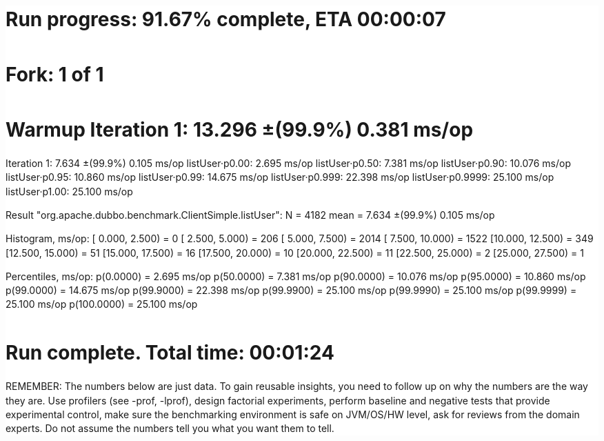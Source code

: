 # Run progress: 91.67% complete, ETA 00:00:07
# Fork: 1 of 1
# Warmup Iteration   1: 13.296 ±(99.9%) 0.381 ms/op
Iteration   1: 7.634 ±(99.9%) 0.105 ms/op
                 listUser·p0.00:   2.695 ms/op
                 listUser·p0.50:   7.381 ms/op
                 listUser·p0.90:   10.076 ms/op
                 listUser·p0.95:   10.860 ms/op
                 listUser·p0.99:   14.675 ms/op
                 listUser·p0.999:  22.398 ms/op
                 listUser·p0.9999: 25.100 ms/op
                 listUser·p1.00:   25.100 ms/op



Result "org.apache.dubbo.benchmark.ClientSimple.listUser":
  N = 4182
  mean =      7.634 ±(99.9%) 0.105 ms/op

  Histogram, ms/op:
    [ 0.000,  2.500) = 0 
    [ 2.500,  5.000) = 206 
    [ 5.000,  7.500) = 2014 
    [ 7.500, 10.000) = 1522 
    [10.000, 12.500) = 349 
    [12.500, 15.000) = 51 
    [15.000, 17.500) = 16 
    [17.500, 20.000) = 10 
    [20.000, 22.500) = 11 
    [22.500, 25.000) = 2 
    [25.000, 27.500) = 1 

  Percentiles, ms/op:
      p(0.0000) =      2.695 ms/op
     p(50.0000) =      7.381 ms/op
     p(90.0000) =     10.076 ms/op
     p(95.0000) =     10.860 ms/op
     p(99.0000) =     14.675 ms/op
     p(99.9000) =     22.398 ms/op
     p(99.9900) =     25.100 ms/op
     p(99.9990) =     25.100 ms/op
     p(99.9999) =     25.100 ms/op
    p(100.0000) =     25.100 ms/op


# Run complete. Total time: 00:01:24

REMEMBER: The numbers below are just data. To gain reusable insights, you need to follow up on
why the numbers are the way they are. Use profilers (see -prof, -lprof), design factorial
experiments, perform baseline and negative tests that provide experimental control, make sure
the benchmarking environment is safe on JVM/OS/HW level, ask for reviews from the domain experts.
Do not assume the numbers tell you what you want them to tell.
